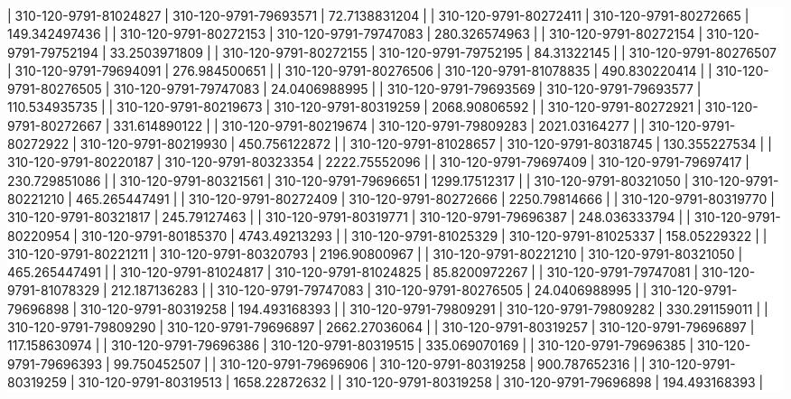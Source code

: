 | 310-120-9791-81024827 | 310-120-9791-79693571 | 72.7138831204 |
| 310-120-9791-80272411 | 310-120-9791-80272665 | 149.342497436 |
| 310-120-9791-80272153 | 310-120-9791-79747083 | 280.326574963 |
| 310-120-9791-80272154 | 310-120-9791-79752194 | 33.2503971809 |
| 310-120-9791-80272155 | 310-120-9791-79752195 | 84.31322145 |
| 310-120-9791-80276507 | 310-120-9791-79694091 | 276.984500651 |
| 310-120-9791-80276506 | 310-120-9791-81078835 | 490.830220414 |
| 310-120-9791-80276505 | 310-120-9791-79747083 | 24.0406988995 |
| 310-120-9791-79693569 | 310-120-9791-79693577 | 110.534935735 |
| 310-120-9791-80219673 | 310-120-9791-80319259 | 2068.90806592 |
| 310-120-9791-80272921 | 310-120-9791-80272667 | 331.614890122 |
| 310-120-9791-80219674 | 310-120-9791-79809283 | 2021.03164277 |
| 310-120-9791-80272922 | 310-120-9791-80219930 | 450.756122872 |
| 310-120-9791-81028657 | 310-120-9791-80318745 | 130.355227534 |
| 310-120-9791-80220187 | 310-120-9791-80323354 | 2222.75552096 |
| 310-120-9791-79697409 | 310-120-9791-79697417 | 230.729851086 |
| 310-120-9791-80321561 | 310-120-9791-79696651 | 1299.17512317 |
| 310-120-9791-80321050 | 310-120-9791-80221210 | 465.265447491 |
| 310-120-9791-80272409 | 310-120-9791-80272666 | 2250.79814666 |
| 310-120-9791-80319770 | 310-120-9791-80321817 | 245.79127463 |
| 310-120-9791-80319771 | 310-120-9791-79696387 | 248.036333794 |
| 310-120-9791-80220954 | 310-120-9791-80185370 | 4743.49213293 |
| 310-120-9791-81025329 | 310-120-9791-81025337 | 158.05229322 |
| 310-120-9791-80221211 | 310-120-9791-80320793 | 2196.90800967 |
| 310-120-9791-80221210 | 310-120-9791-80321050 | 465.265447491 |
| 310-120-9791-81024817 | 310-120-9791-81024825 | 85.8200972267 |
| 310-120-9791-79747081 | 310-120-9791-81078329 | 212.187136283 |
| 310-120-9791-79747083 | 310-120-9791-80276505 | 24.0406988995 |
| 310-120-9791-79696898 | 310-120-9791-80319258 | 194.493168393 |
| 310-120-9791-79809291 | 310-120-9791-79809282 | 330.291159011 |
| 310-120-9791-79809290 | 310-120-9791-79696897 | 2662.27036064 |
| 310-120-9791-80319257 | 310-120-9791-79696897 | 117.158630974 |
| 310-120-9791-79696386 | 310-120-9791-80319515 | 335.069070169 |
| 310-120-9791-79696385 | 310-120-9791-79696393 | 99.750452507 |
| 310-120-9791-79696906 | 310-120-9791-80319258 | 900.787652316 |
| 310-120-9791-80319259 | 310-120-9791-80319513 | 1658.22872632 |
| 310-120-9791-80319258 | 310-120-9791-79696898 | 194.493168393 |